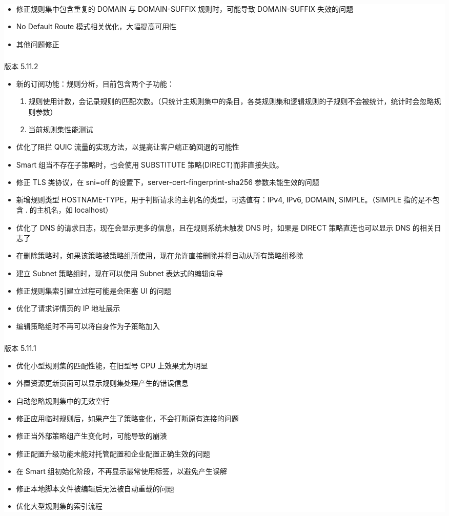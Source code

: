 *   修正规则集中包含重复的 DOMAIN 与 DOMAIN-SUFFIX 规则时，可能导致 DOMAIN-SUFFIX 失效的问题
    
*   No Default Route 模式相关优化，大幅提高可用性
    
*   其他问题修正
    

### 

[](#ban-ben-5.11.2)

版本 5.11.2

*   新的订阅功能：规则分析，目前包含两个子功能：
    
    1.  规则使用计数，会记录规则的匹配次数。（只统计主规则集中的条目，各类规则集和逻辑规则的子规则不会被统计，统计时会忽略规则参数）
        
    2.  当前规则集性能测试
        
    
*   优化了阻拦 QUIC 流量的实现方法，以提高让客户端正确回退的可能性
    
*   Smart 组当不存在子策略时，也会使用 SUBSTITUTE 策略(DIRECT)而非直接失败。
    
*   修正 TLS 类协议，在 sni=off 的设置下，server-cert-fingerprint-sha256 参数未能生效的问题
    
*   新增规则类型 HOSTNAME-TYPE，用于判断请求的主机名的类型，可选值有：IPv4, IPv6, DOMAIN, SIMPLE。（SIMPLE 指的是不包含 . 的主机名，如 localhost）
    
*   优化了 DNS 的请求日志，现在会显示更多的信息，且在规则系统未触发 DNS 时，如果是 DIRECT 策略直连也可以显示 DNS 的相关日志了
    
*   在删除策略时，如果该策略被策略组所使用，现在允许直接删除并将自动从所有策略组移除
    
*   建立 Subnet 策略组时，现在可以使用 Subnet 表达式的编辑向导
    
*   修正规则集索引建立过程可能是会阻塞 UI 的问题
    
*   优化了请求详情页的 IP 地址展示
    
*   编辑策略组时不再可以将自身作为子策略加入
    

### 

[](#ban-ben-5.11.1)

版本 5.11.1

*   优化小型规则集的匹配性能，在旧型号 CPU 上效果尤为明显
    
*   外置资源更新页面可以显示规则集处理产生的错误信息
    
*   自动忽略规则集中的无效空行
    
*   修正应用临时规则后，如果产生了策略变化，不会打断原有连接的问题
    
*   修正当外部策略组产生变化时，可能导致的崩溃
    
*   修正配置升级功能未能对托管配置和企业配置正确生效的问题
    
*   在 Smart 组初始化阶段，不再显示最常使用标签，以避免产生误解
    
*   修正本地脚本文件被编辑后无法被自动重载的问题
    
*   优化大型规则集的索引流程
    